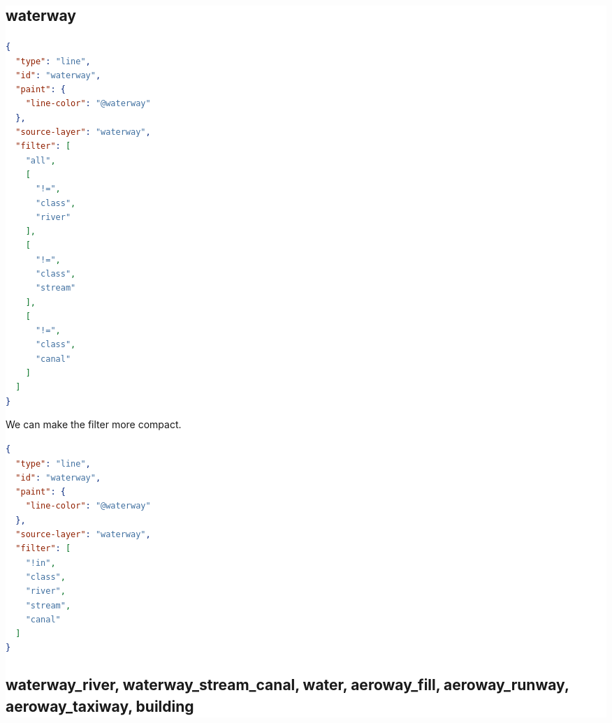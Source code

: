 ## waterway

```json
{
  "type": "line",
  "id": "waterway",
  "paint": {
    "line-color": "@waterway"
  },
  "source-layer": "waterway",
  "filter": [
    "all",
    [
      "!=",
      "class",
      "river"
    ],
    [
      "!=",
      "class",
      "stream"
    ],
    [
      "!=",
      "class",
      "canal"
    ]
  ]
}
```

We can make the filter more compact.

```json
{
  "type": "line",
  "id": "waterway",
  "paint": {
    "line-color": "@waterway"
  },
  "source-layer": "waterway",
  "filter": [
    "!in",
    "class",
    "river",
    "stream",
    "canal"
  ]
}
```

## waterway_river, waterway_stream_canal, water, aeroway_fill, aeroway_runway, aeroway_taxiway, building
